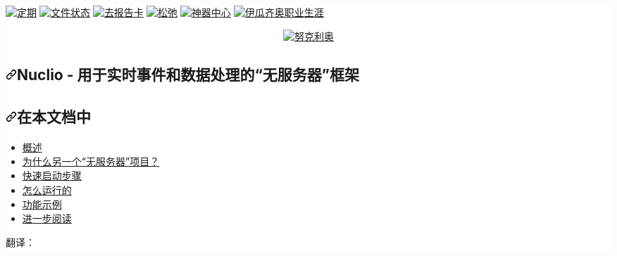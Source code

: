 <div class="Box-sc-g0xbh4-0 bJMeLZ js-snippet-clipboard-copy-unpositioned" data-hpc="true"><article class="markdown-body entry-content container-lg" itemprop="text"><p dir="auto"><a href="https://github.com/nuclio/nuclio/actions/workflows/periodic.yaml"><img src="https://github.com/nuclio/nuclio/actions/workflows/periodic.yaml/badge.svg?branch=development" alt="定期" style="max-width: 100%;"></a>
<a href="https://nuclio.readthedocs.io/en/latest/?badge=latest" rel="nofollow"><img src="https://camo.githubusercontent.com/1d9e8eb7f05bd72e83395f072eb80554a1e36d1fdfb9921a998dbf9994bc482e/68747470733a2f2f72656164746865646f63732e6f72672f70726f6a656374732f6e75636c696f2f62616467652f3f76657273696f6e3d6c6174657374" alt="文件状态" data-canonical-src="https://readthedocs.org/projects/nuclio/badge/?version=latest" style="max-width: 100%;"></a>
<a href="https://goreportcard.com/report/github.com/nuclio/nuclio" rel="nofollow"><img src="https://camo.githubusercontent.com/15b6557d162af50143fd04366015e07088eeff41d40721b2dfa8c39a452a0226/68747470733a2f2f676f7265706f7274636172642e636f6d2f62616467652f6769746875622e636f6d2f6e75636c696f2f6e75636c696f" alt="去报告卡" data-canonical-src="https://goreportcard.com/badge/github.com/nuclio/nuclio" style="max-width: 100%;"></a>
<a href="https://nuclio-io.slack.com" rel="nofollow"><img src="https://camo.githubusercontent.com/5530b6871d92c6c59c686eeda9e80cfbfed56b207e706144c4dd56937a2aaaab/68747470733a2f2f696d672e736869656c64732e696f2f62616467652f736c61636b2d636861742d626c756576696f6c65742e7376673f6c6162656c3d536c61636b266c6f676f3d736c61636b" alt="松弛" data-canonical-src="https://img.shields.io/badge/slack-chat-blueviolet.svg?label=Slack&amp;logo=slack" style="max-width: 100%;"></a>
<a href="https://artifacthub.io/packages/search?repo=nuclio" rel="nofollow"><img src="https://camo.githubusercontent.com/e8a24c658efeba047d59c6ead289dc20a0384db68a5f096c0b3fed95c4f217e5/68747470733a2f2f696d672e736869656c64732e696f2f656e64706f696e743f75726c3d68747470733a2f2f61727469666163746875622e696f2f62616467652f7265706f7369746f72792f6e75636c696f" alt="神器中心" data-canonical-src="https://img.shields.io/endpoint?url=https://artifacthub.io/badge/repository/nuclio" style="max-width: 100%;"></a>
<a href="https://www.iguazio.com/careers" rel="nofollow"><img src="https://camo.githubusercontent.com/30a44305058e41c38a9c70e6ae6eb175260bebab5fad71bc4bbae21507f9b9e5/68747470733a2f2f696d672e736869656c64732e696f2f62616467652f636172656572732d5765277265253230486972696e67212d696e666f726d6174696f6e616c3f7374796c653d7371756172652d666c61742d737175617265" alt="伊瓜齐奥职业生涯" data-canonical-src="https://img.shields.io/badge/careers-We're%20Hiring!-informational?style=square-flat-square" style="max-width: 100%;"></a></p>
<p align="center" dir="auto"><a target="_blank" rel="noopener noreferrer" href="/nuclio/nuclio/blob/development/docs/assets/images/logo.png"><img src="/nuclio/nuclio/raw/development/docs/assets/images/logo.png" width="180" alt="努克利奥" style="max-width: 100%;"></a></p>
<h1 tabindex="-1" dir="auto"><a id="user-content-nuclio---serverless-framework-for-real-time-events-and-data-processing" class="anchor" aria-hidden="true" tabindex="-1" href="#nuclio---serverless-framework-for-real-time-events-and-data-processing"><svg class="octicon octicon-link" viewBox="0 0 16 16" version="1.1" width="16" height="16" aria-hidden="true"><path d="m7.775 3.275 1.25-1.25a3.5 3.5 0 1 1 4.95 4.95l-2.5 2.5a3.5 3.5 0 0 1-4.95 0 .751.751 0 0 1 .018-1.042.751.751 0 0 1 1.042-.018 1.998 1.998 0 0 0 2.83 0l2.5-2.5a2.002 2.002 0 0 0-2.83-2.83l-1.25 1.25a.751.751 0 0 1-1.042-.018.751.751 0 0 1-.018-1.042Zm-4.69 9.64a1.998 1.998 0 0 0 2.83 0l1.25-1.25a.751.751 0 0 1 1.042.018.751.751 0 0 1 .018 1.042l-1.25 1.25a3.5 3.5 0 1 1-4.95-4.95l2.5-2.5a3.5 3.5 0 0 1 4.95 0 .751.751 0 0 1-.018 1.042.751.751 0 0 1-1.042.018 1.998 1.998 0 0 0-2.83 0l-2.5 2.5a1.998 1.998 0 0 0 0 2.83Z"></path></svg></a><font style="vertical-align: inherit;"><font style="vertical-align: inherit;">Nuclio - 用于实时事件和数据处理的“无服务器”框架</font></font></h1>
<h2 tabindex="-1" dir="auto"><a id="user-content-in-this-document" class="anchor" aria-hidden="true" tabindex="-1" href="#in-this-document"><svg class="octicon octicon-link" viewBox="0 0 16 16" version="1.1" width="16" height="16" aria-hidden="true"><path d="m7.775 3.275 1.25-1.25a3.5 3.5 0 1 1 4.95 4.95l-2.5 2.5a3.5 3.5 0 0 1-4.95 0 .751.751 0 0 1 .018-1.042.751.751 0 0 1 1.042-.018 1.998 1.998 0 0 0 2.83 0l2.5-2.5a2.002 2.002 0 0 0-2.83-2.83l-1.25 1.25a.751.751 0 0 1-1.042-.018.751.751 0 0 1-.018-1.042Zm-4.69 9.64a1.998 1.998 0 0 0 2.83 0l1.25-1.25a.751.751 0 0 1 1.042.018.751.751 0 0 1 .018 1.042l-1.25 1.25a3.5 3.5 0 1 1-4.95-4.95l2.5-2.5a3.5 3.5 0 0 1 4.95 0 .751.751 0 0 1-.018 1.042.751.751 0 0 1-1.042.018 1.998 1.998 0 0 0-2.83 0l-2.5 2.5a1.998 1.998 0 0 0 0 2.83Z"></path></svg></a><font style="vertical-align: inherit;"><font style="vertical-align: inherit;">在本文档中</font></font></h2>
<ul dir="auto">
<li><a href="#overview"><font style="vertical-align: inherit;"><font style="vertical-align: inherit;">概述</font></font></a></li>
<li><a href="#why-another-serverless-project"><font style="vertical-align: inherit;"><font style="vertical-align: inherit;">为什么另一个“无服务器”项目？</font></font></a></li>
<li><a href="#quick-start-steps"><font style="vertical-align: inherit;"><font style="vertical-align: inherit;">快速启动步骤</font></font></a></li>
<li><a href="#how-it-works"><font style="vertical-align: inherit;"><font style="vertical-align: inherit;">怎么运行的</font></font></a></li>
<li><a href="#function-examples"><font style="vertical-align: inherit;"><font style="vertical-align: inherit;">功能示例</font></font></a></li>
<li><a href="#further-reading"><font style="vertical-align: inherit;"><font style="vertical-align: inherit;">进一步阅读</font></font></a></li>
</ul>
<p dir="auto"><font style="vertical-align: inherit;"><font style="vertical-align: inherit;">翻译：</font></font></p>
<ul dir="auto">